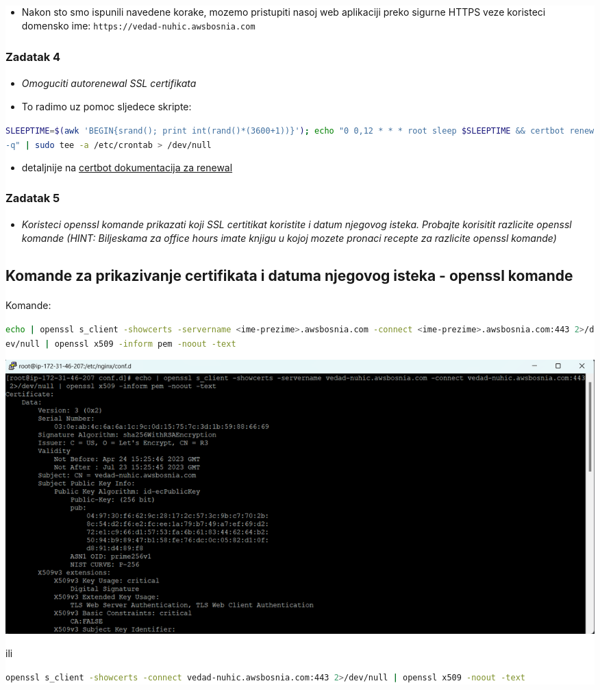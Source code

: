 * Nakon sto smo ispunili navedene korake, mozemo pristupiti nasoj web aplikaciji preko sigurne HTTPS veze koristeci domensko ime: 
`https://vedad-nuhic.awsbosnia.com`

### Zadatak 4
* *Omoguciti autorenewal SSL certifikata*

* To radimo uz pomoc sljedece skripte:
```bash
SLEEPTIME=$(awk 'BEGIN{srand(); print int(rand()*(3600+1))}'); echo "0 0,12 * * * root sleep $SLEEPTIME && certbot renew -q" | sudo tee -a /etc/crontab > /dev/null
```
* detaljnije na [certbot dokumentacija za renewal](https://eff-certbot.readthedocs.io/en/stable/using.html#setting-up-automated-renewal)

### Zadatak 5
* *Koristeci openssl komande prikazati koji SSL certitikat koristite i datum njegovog isteka. Probajte korisitit razlicite openssl komande (HINT: Biljeskama za office hours imate knjigu u kojoj mozete pronaci recepte za razlicite openssl komande)*

## Komande za prikazivanje certifikata i datuma njegovog isteka - openssl komande

Komande:
```bash
echo | openssl s_client -showcerts -servername <ime-prezime>.awsbosnia.com -connect <ime-prezime>.awsbosnia.com:443 2>/dev/null | openssl x509 -inform pem -noout -text
```
![openssl](.//screenshots/echo-command.png)

ili 
```bash
openssl s_client -showcerts -connect vedad-nuhic.awsbosnia.com:443 2>/dev/null | openssl x509 -noout -text
```